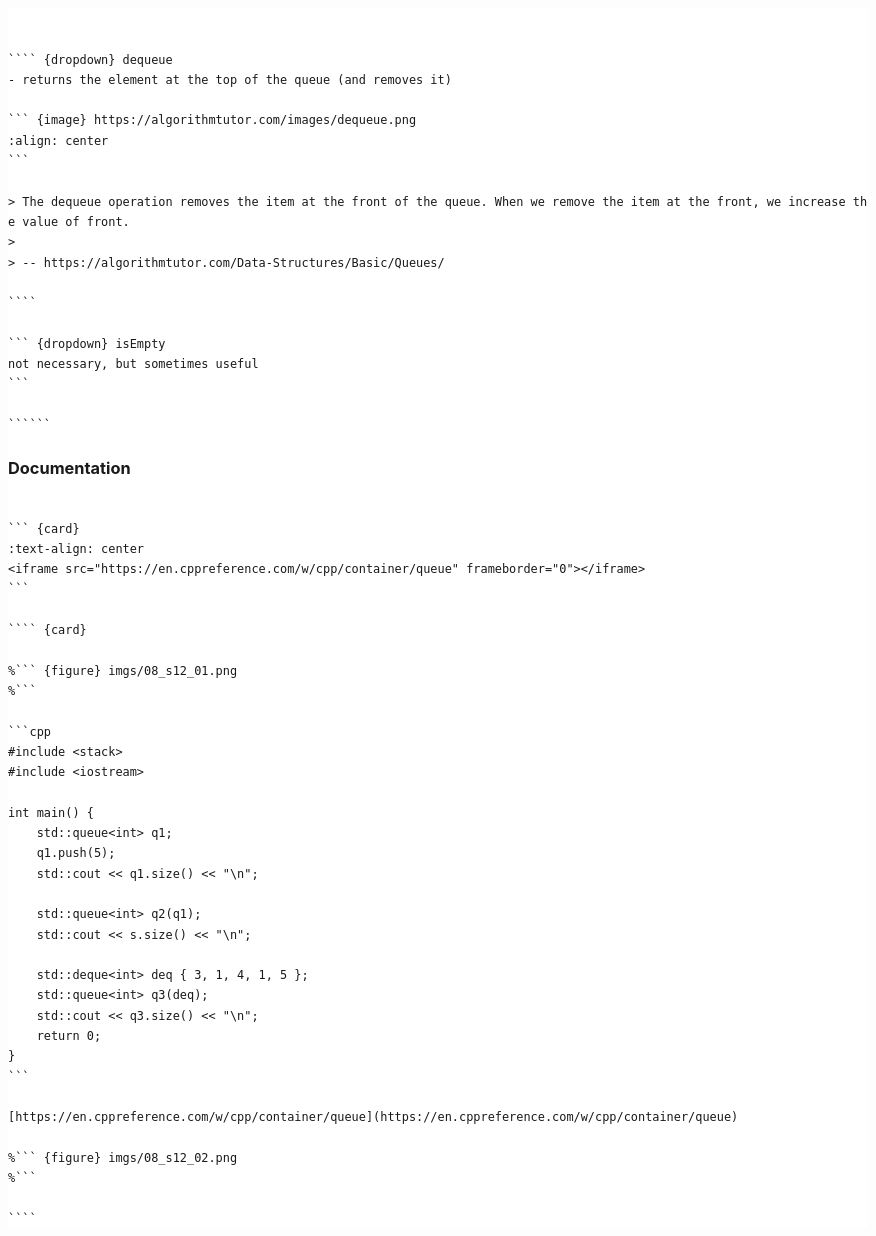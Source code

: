 `````````` {div} full-width


```` {dropdown} dequeue
- returns the element at the top of the queue (and removes it)

``` {image} https://algorithmtutor.com/images/dequeue.png
:align: center
```

> The dequeue operation removes the item at the front of the queue. When we remove the item at the front, we increase the value of front.
>
> -- https://algorithmtutor.com/Data-Structures/Basic/Queues/

````

``` {dropdown} isEmpty
not necessary, but sometimes useful
```

``````
``````````

### Documentation

`````````` {div} full-width

``` {card}
:text-align: center
<iframe src="https://en.cppreference.com/w/cpp/container/queue" frameborder="0"></iframe>
```

```` {card}

%``` {figure} imgs/08_s12_01.png
%```

```cpp
#include <stack>
#include <iostream>

int main() {
    std::queue<int> q1;
    q1.push(5);
    std::cout << q1.size() << "\n";
    
    std::queue<int> q2(q1);
    std::cout << s.size() << "\n";
    
    std::deque<int> deq { 3, 1, 4, 1, 5 };
    std::queue<int> q3(deq);
    std::cout << q3.size() << "\n";
    return 0;
}
```

[https://en.cppreference.com/w/cpp/container/queue](https://en.cppreference.com/w/cpp/container/queue)

%``` {figure} imgs/08_s12_02.png
%```

````
``````````
